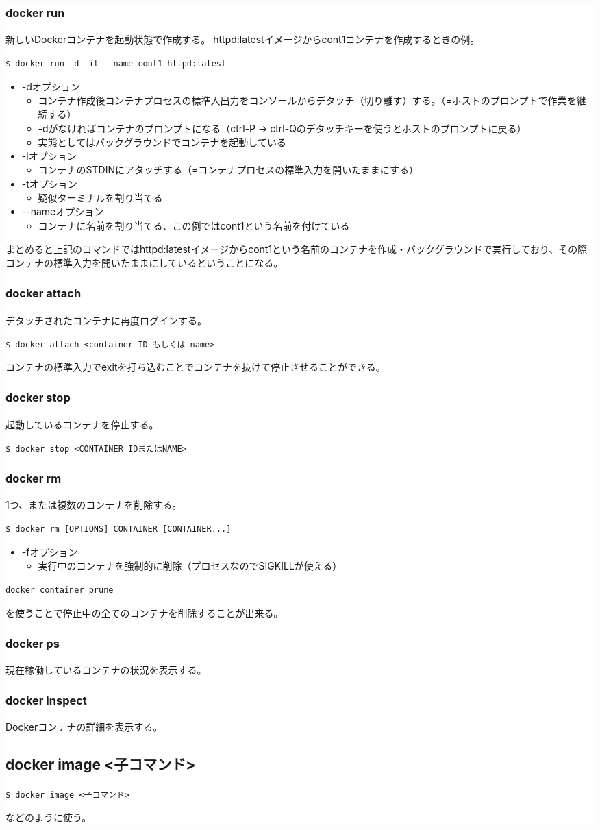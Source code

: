 ### docker run
新しいDockerコンテナを起動状態で作成する。
httpd:latestイメージからcont1コンテナを作成するときの例。
```
$ docker run -d -it --name cont1 httpd:latest
```
- -dオプション
    - コンテナ作成後コンテナプロセスの標準入出力をコンソールからデタッチ（切り離す）する。（=ホストのプロンプトで作業を継続する）
    - -dがなければコンテナのプロンプトになる（ctrl-P → ctrl-Qのデタッチキーを使うとホストのプロンプトに戻る）
    - 実態としてはバックグラウンドでコンテナを起動している
- -iオプション
    - コンテナのSTDINにアタッチする（=コンテナプロセスの標準入力を開いたままにする）
- -tオプション
    - 疑似ターミナルを割り当てる
- --nameオプション
    - コンテナに名前を割り当てる、この例ではcont1という名前を付けている

まとめると上記のコマンドではhttpd:latestイメージからcont1という名前のコンテナを作成・バックグラウンドで実行しており、その際コンテナの標準入力を開いたままにしているということになる。

### docker attach
デタッチされたコンテナに再度ログインする。
```
$ docker attach <container ID もしくは name>
```
コンテナの標準入力でexitを打ち込むことでコンテナを抜けて停止させることができる。

### docker stop
起動しているコンテナを停止する。
```
$ docker stop <CONTAINER IDまたはNAME>
```

### docker rm
1つ、または複数のコンテナを削除する。
```
$ docker rm [OPTIONS] CONTAINER [CONTAINER...]
```
- -fオプション
    - 実行中のコンテナを強制的に削除（プロセスなのでSIGKILLが使える）

```
docker container prune
```
を使うことで停止中の全てのコンテナを削除することが出来る。

### docker ps
現在稼働しているコンテナの状況を表示する。

### docker inspect
Dockerコンテナの詳細を表示する。

## docker image <子コマンド>
```
$ docker image <子コマンド>
```
などのように使う。
